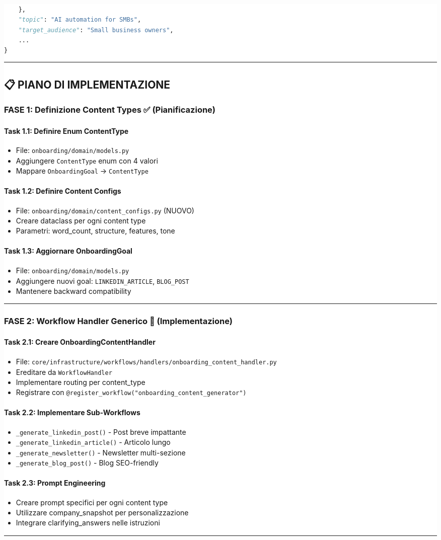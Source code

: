 ```python
    },
    "topic": "AI automation for SMBs",
    "target_audience": "Small business owners",
    ...
}
```

---

## 📋 PIANO DI IMPLEMENTAZIONE

### **FASE 1: Definizione Content Types** ✅ (Pianificazione)

#### **Task 1.1: Definire Enum ContentType**
- File: `onboarding/domain/models.py`
- Aggiungere `ContentType` enum con 4 valori
- Mappare `OnboardingGoal` → `ContentType`

#### **Task 1.2: Definire Content Configs**
- File: `onboarding/domain/content_configs.py` (NUOVO)
- Creare dataclass per ogni content type
- Parametri: word_count, structure, features, tone

#### **Task 1.3: Aggiornare OnboardingGoal**
- File: `onboarding/domain/models.py`
- Aggiungere nuovi goal: `LINKEDIN_ARTICLE`, `BLOG_POST`
- Mantenere backward compatibility

---

### **FASE 2: Workflow Handler Generico** 🔨 (Implementazione)

#### **Task 2.1: Creare OnboardingContentHandler**
- File: `core/infrastructure/workflows/handlers/onboarding_content_handler.py`
- Ereditare da `WorkflowHandler`
- Implementare routing per content_type
- Registrare con `@register_workflow("onboarding_content_generator")`

#### **Task 2.2: Implementare Sub-Workflows**
- `_generate_linkedin_post()` - Post breve impattante
- `_generate_linkedin_article()` - Articolo lungo
- `_generate_newsletter()` - Newsletter multi-sezione
- `_generate_blog_post()` - Blog SEO-friendly

#### **Task 2.3: Prompt Engineering**
- Creare prompt specifici per ogni content type
- Utilizzare company_snapshot per personalizzazione
- Integrare clarifying_answers nelle istruzioni

---